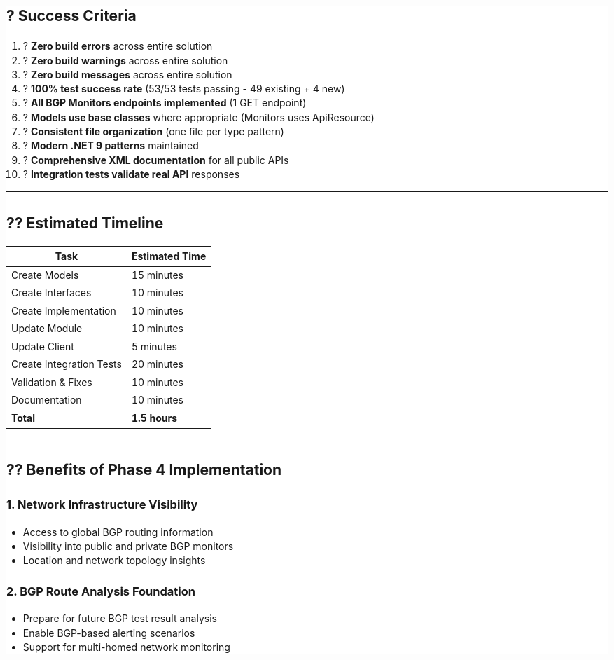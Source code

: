 
## ? Success Criteria

1. ? **Zero build errors** across entire solution
2. ? **Zero build warnings** across entire solution
3. ? **Zero build messages** across entire solution
4. ? **100% test success rate** (53/53 tests passing - 49 existing + 4 new)
5. ? **All BGP Monitors endpoints implemented** (1 GET endpoint)
6. ? **Models use base classes** where appropriate (Monitors uses ApiResource)
7. ? **Consistent file organization** (one file per type pattern)
8. ? **Modern .NET 9 patterns** maintained
9. ? **Comprehensive XML documentation** for all public APIs
10. ? **Integration tests validate real API** responses

---

## ?? Estimated Timeline

| Task | Estimated Time |
|------|----------------|
| Create Models | 15 minutes |
| Create Interfaces | 10 minutes |
| Create Implementation | 10 minutes |
| Update Module | 10 minutes |
| Update Client | 5 minutes |
| Create Integration Tests | 20 minutes |
| Validation & Fixes | 10 minutes |
| Documentation | 10 minutes |
| **Total** | **1.5 hours** |

---

## ?? Benefits of Phase 4 Implementation

### 1. Network Infrastructure Visibility
- Access to global BGP routing information
- Visibility into public and private BGP monitors
- Location and network topology insights

### 2. BGP Route Analysis Foundation
- Prepare for future BGP test result analysis
- Enable BGP-based alerting scenarios
- Support for multi-homed network monitoring
